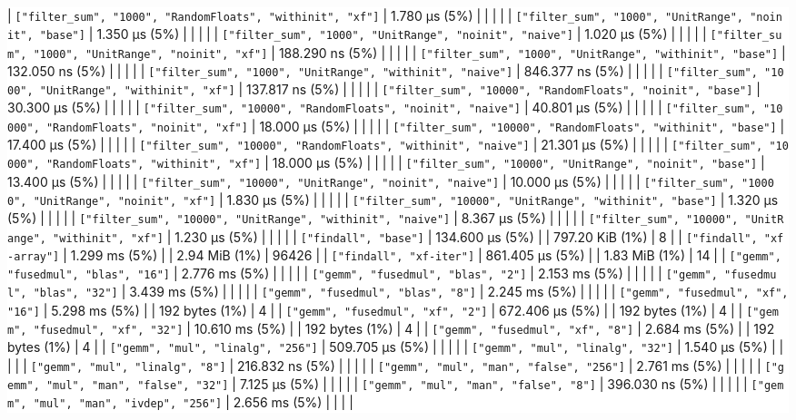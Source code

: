| `["filter_sum", "1000", "RandomFloats", "withinit", "xf"]`     |   1.780 μs (5%) |         |                 |             |
| `["filter_sum", "1000", "UnitRange", "noinit", "base"]`        |   1.350 μs (5%) |         |                 |             |
| `["filter_sum", "1000", "UnitRange", "noinit", "naive"]`       |   1.020 μs (5%) |         |                 |             |
| `["filter_sum", "1000", "UnitRange", "noinit", "xf"]`          | 188.290 ns (5%) |         |                 |             |
| `["filter_sum", "1000", "UnitRange", "withinit", "base"]`      | 132.050 ns (5%) |         |                 |             |
| `["filter_sum", "1000", "UnitRange", "withinit", "naive"]`     | 846.377 ns (5%) |         |                 |             |
| `["filter_sum", "1000", "UnitRange", "withinit", "xf"]`        | 137.817 ns (5%) |         |                 |             |
| `["filter_sum", "10000", "RandomFloats", "noinit", "base"]`    |  30.300 μs (5%) |         |                 |             |
| `["filter_sum", "10000", "RandomFloats", "noinit", "naive"]`   |  40.801 μs (5%) |         |                 |             |
| `["filter_sum", "10000", "RandomFloats", "noinit", "xf"]`      |  18.000 μs (5%) |         |                 |             |
| `["filter_sum", "10000", "RandomFloats", "withinit", "base"]`  |  17.400 μs (5%) |         |                 |             |
| `["filter_sum", "10000", "RandomFloats", "withinit", "naive"]` |  21.301 μs (5%) |         |                 |             |
| `["filter_sum", "10000", "RandomFloats", "withinit", "xf"]`    |  18.000 μs (5%) |         |                 |             |
| `["filter_sum", "10000", "UnitRange", "noinit", "base"]`       |  13.400 μs (5%) |         |                 |             |
| `["filter_sum", "10000", "UnitRange", "noinit", "naive"]`      |  10.000 μs (5%) |         |                 |             |
| `["filter_sum", "10000", "UnitRange", "noinit", "xf"]`         |   1.830 μs (5%) |         |                 |             |
| `["filter_sum", "10000", "UnitRange", "withinit", "base"]`     |   1.320 μs (5%) |         |                 |             |
| `["filter_sum", "10000", "UnitRange", "withinit", "naive"]`    |   8.367 μs (5%) |         |                 |             |
| `["filter_sum", "10000", "UnitRange", "withinit", "xf"]`       |   1.230 μs (5%) |         |                 |             |
| `["findall", "base"]`                                          | 134.600 μs (5%) |         | 797.20 KiB (1%) |           8 |
| `["findall", "xf-array"]`                                      |   1.299 ms (5%) |         |   2.94 MiB (1%) |       96426 |
| `["findall", "xf-iter"]`                                       | 861.405 μs (5%) |         |   1.83 MiB (1%) |          14 |
| `["gemm", "fusedmul", "blas", "16"]`                           |   2.776 ms (5%) |         |                 |             |
| `["gemm", "fusedmul", "blas", "2"]`                            |   2.153 ms (5%) |         |                 |             |
| `["gemm", "fusedmul", "blas", "32"]`                           |   3.439 ms (5%) |         |                 |             |
| `["gemm", "fusedmul", "blas", "8"]`                            |   2.245 ms (5%) |         |                 |             |
| `["gemm", "fusedmul", "xf", "16"]`                             |   5.298 ms (5%) |         |  192 bytes (1%) |           4 |
| `["gemm", "fusedmul", "xf", "2"]`                              | 672.406 μs (5%) |         |  192 bytes (1%) |           4 |
| `["gemm", "fusedmul", "xf", "32"]`                             |  10.610 ms (5%) |         |  192 bytes (1%) |           4 |
| `["gemm", "fusedmul", "xf", "8"]`                              |   2.684 ms (5%) |         |  192 bytes (1%) |           4 |
| `["gemm", "mul", "linalg", "256"]`                             | 509.705 μs (5%) |         |                 |             |
| `["gemm", "mul", "linalg", "32"]`                              |   1.540 μs (5%) |         |                 |             |
| `["gemm", "mul", "linalg", "8"]`                               | 216.832 ns (5%) |         |                 |             |
| `["gemm", "mul", "man", "false", "256"]`                       |   2.761 ms (5%) |         |                 |             |
| `["gemm", "mul", "man", "false", "32"]`                        |   7.125 μs (5%) |         |                 |             |
| `["gemm", "mul", "man", "false", "8"]`                         | 396.030 ns (5%) |         |                 |             |
| `["gemm", "mul", "man", "ivdep", "256"]`                       |   2.656 ms (5%) |         |                 |             |